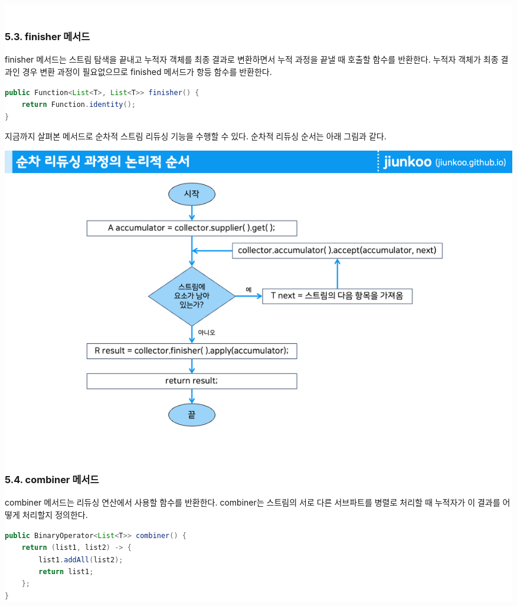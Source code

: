 <br/>

### 5.3. finisher 메서드

finisher 메서드는 스트림 탐색을 끝내고 누적자 객체를 최종 결과로 변환하면서 누적 과정을 끝낼 때 호출할 함수를 반환한다. 누적자 객체가 최종 결과인 경우 변환 과정이 필요없으므로 finished 메서드가 항등 함수를 반환한다.<br/>

```java
public Function<List<T>, List<T>> finisher() {
    return Function.identity();
}
```

지금까지 살펴본 메서드로 순차적 스트림 리듀싱 기능을 수행할 수 있다. 순차적 리듀싱 순서는 아래 그림과 같다.<br/>

![png](/_assets/img/java/modern-java-in-action/6-5.png)

<br/>

### 5.4. combiner 메서드

combiner 메서드는 리듀싱 연산에서 사용할 함수를 반환한다. combiner는 스트림의 서로 다른 서브파트를 병렬로 처리할 때 누적자가 이 결과를 어떻게 처리할지 정의한다.<br/>

```java
public BinaryOperator<List<T>> combiner() {
    return (list1, list2) -> {
        list1.addAll(list2);
        return list1;
    };
}
```
